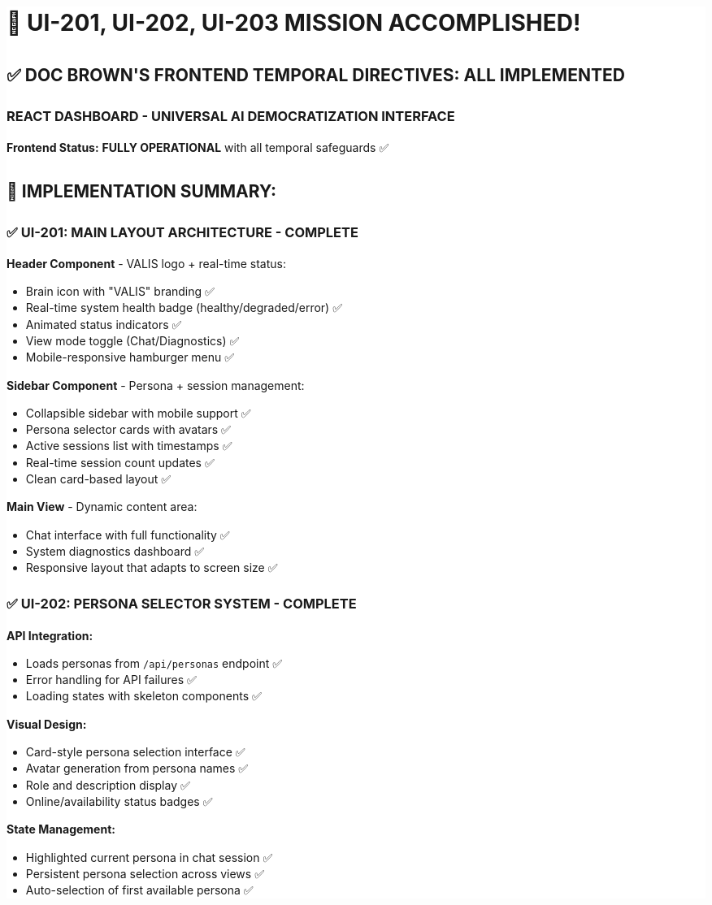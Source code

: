# 🚀 UI-201, UI-202, UI-203 MISSION ACCOMPLISHED!

## ✅ DOC BROWN'S FRONTEND TEMPORAL DIRECTIVES: ALL IMPLEMENTED

### **REACT DASHBOARD - UNIVERSAL AI DEMOCRATIZATION INTERFACE**

**Frontend Status:** **FULLY OPERATIONAL** with all temporal safeguards ✅

## 🎯 IMPLEMENTATION SUMMARY:

### **✅ UI-201: MAIN LAYOUT ARCHITECTURE - COMPLETE**

**Header Component** - VALIS logo + real-time status:
- Brain icon with "VALIS" branding ✅
- Real-time system health badge (healthy/degraded/error) ✅
- Animated status indicators ✅
- View mode toggle (Chat/Diagnostics) ✅
- Mobile-responsive hamburger menu ✅

**Sidebar Component** - Persona + session management:
- Collapsible sidebar with mobile support ✅
- Persona selector cards with avatars ✅
- Active sessions list with timestamps ✅
- Real-time session count updates ✅
- Clean card-based layout ✅

**Main View** - Dynamic content area:
- Chat interface with full functionality ✅
- System diagnostics dashboard ✅
- Responsive layout that adapts to screen size ✅

### **✅ UI-202: PERSONA SELECTOR SYSTEM - COMPLETE**

**API Integration:**
- Loads personas from `/api/personas` endpoint ✅
- Error handling for API failures ✅
- Loading states with skeleton components ✅

**Visual Design:**
- Card-style persona selection interface ✅
- Avatar generation from persona names ✅
- Role and description display ✅
- Online/availability status badges ✅

**State Management:**
- Highlighted current persona in chat session ✅
- Persistent persona selection across views ✅
- Auto-selection of first available persona ✅
